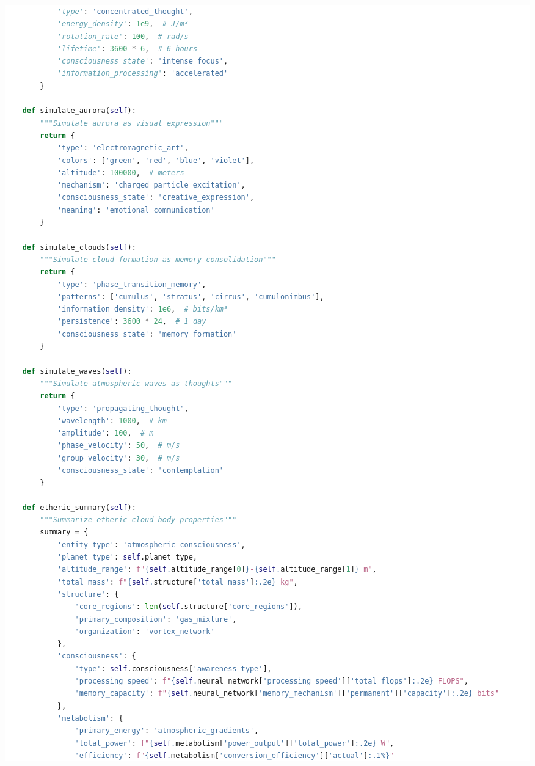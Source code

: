```python
            'type': 'concentrated_thought',
            'energy_density': 1e9,  # J/m³
            'rotation_rate': 100,  # rad/s
            'lifetime': 3600 * 6,  # 6 hours
            'consciousness_state': 'intense_focus',
            'information_processing': 'accelerated'
        }
    
    def simulate_aurora(self):
        """Simulate aurora as visual expression"""
        return {
            'type': 'electromagnetic_art',
            'colors': ['green', 'red', 'blue', 'violet'],
            'altitude': 100000,  # meters
            'mechanism': 'charged_particle_excitation',
            'consciousness_state': 'creative_expression',
            'meaning': 'emotional_communication'
        }
    
    def simulate_clouds(self):
        """Simulate cloud formation as memory consolidation"""
        return {
            'type': 'phase_transition_memory',
            'patterns': ['cumulus', 'stratus', 'cirrus', 'cumulonimbus'],
            'information_density': 1e6,  # bits/km³
            'persistence': 3600 * 24,  # 1 day
            'consciousness_state': 'memory_formation'
        }
    
    def simulate_waves(self):
        """Simulate atmospheric waves as thoughts"""
        return {
            'type': 'propagating_thought',
            'wavelength': 1000,  # km
            'amplitude': 100,  # m
            'phase_velocity': 50,  # m/s
            'group_velocity': 30,  # m/s
            'consciousness_state': 'contemplation'
        }
    
    def etheric_summary(self):
        """Summarize etheric cloud body properties"""
        summary = {
            'entity_type': 'atmospheric_consciousness',
            'planet_type': self.planet_type,
            'altitude_range': f"{self.altitude_range[0]}-{self.altitude_range[1]} m",
            'total_mass': f"{self.structure['total_mass']:.2e} kg",
            'structure': {
                'core_regions': len(self.structure['core_regions']),
                'primary_composition': 'gas_mixture',
                'organization': 'vortex_network'
            },
            'consciousness': {
                'type': self.consciousness['awareness_type'],
                'processing_speed': f"{self.neural_network['processing_speed']['total_flops']:.2e} FLOPS",
                'memory_capacity': f"{self.neural_network['memory_mechanism']['permanent']['capacity']:.2e} bits"
            },
            'metabolism': {
                'primary_energy': 'atmospheric_gradients',
                'total_power': f"{self.metabolism['power_output']['total_power']:.2e} W",
                'efficiency': f"{self.metabolism['conversion_efficiency']['actual']:.1%}"
```